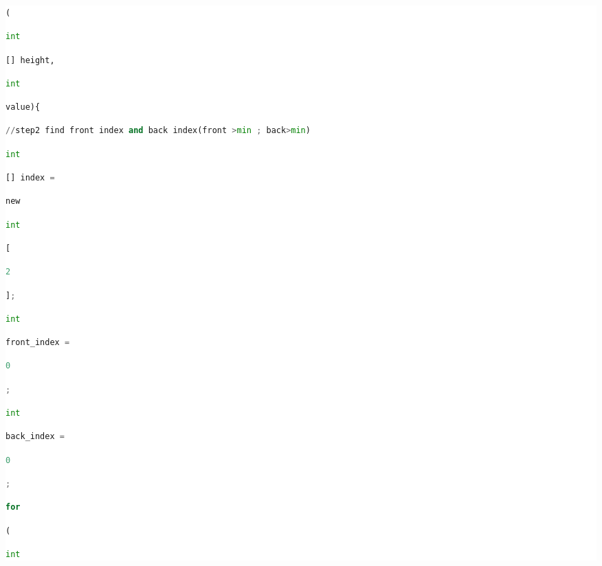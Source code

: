 ```python
(
```
```python
int
```
```python
[] height,
```
```python
int
```
```python
value){
```
```python
//step2 find front index and back index(front >min ; back>min)
```
```python
int
```
```python
[] index =
```
```python
new
```
```python
int
```
```python
[
```
```python
2
```
```python
];
```
```python
int
```
```python
front_index =
```
```python
0
```
```python
;
```
```python
int
```
```python
back_index =
```
```python
0
```
```python
;
```
```python
for
```
```python
(
```
```python
int
```
```python
```